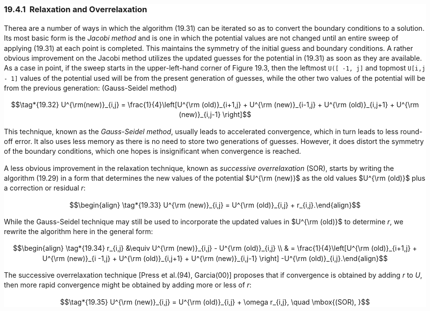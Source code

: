 ### 19.4.1  Relaxation and Overrelaxation<a id="19.4.1"></a>

Therea are a number of ways in which the algorithm (19.31) can be
iterated so as to convert the boundary conditions to a solution. Its
most basic form is the <span>*Jacobi method*</span> and is one in which
the potential values are not changed until an entire sweep of applying
(19.31) at each point is completed. This maintains the symmetry of the
initial guess and boundary conditions. A rather obvious improvement on
the Jacobi method utilizes the updated guesses for the potential in
(19.31) as soon as they are available. As a case in point, if the sweep
starts in the upper-left-hand corner of Figure 19.3, then the leftmost
`U([ -1, j]` and topmost `U[i,j - 1]` values of the potential used will
be from the present generation of guesses, while the other two values of
the potential will be from the previous generation: (Gauss-Seidel
method)

$$\tag*{19.32} U^{\rm(new)}_{i,j} = \frac{1}{4}\left[U^{\rm (old)}_{i+1,j} +
U^{\rm (new)}_{i-1,j} + U^{\rm (old)}_{i,j+1} + U^{\rm (new)}_{i,j-1} \right]$$

This technique, known as the *Gauss-Seidel method*, usually leads to
accelerated convergence, which in turn leads to less round-off error. It
also uses less memory as there is no need to store two generations of
guesses. However, it does distort the symmetry of the boundary
conditions, which one hopes is insignificant when convergence is
reached.

A less obvious improvement in the relaxation technique, known as *successive
overrelaxation* (SOR), starts by writing the algorithm (19.29) in a form that
determines the new values of the potential $U^{\rm (new)}$ as the old values
$U^{\rm (old)}$ plus a correction or residual $r$:

$$\begin{align}
\tag*{19.33}
U^{\rm (new)}_{i,j} = U^{\rm (old)}_{i,j} + r_{i,j}.\end{align}$$ 

While the
Gauss-Seidel technique may still be used to incorporate the updated values in
$U^{\rm (old)}$ to determine $r$, we rewrite the algorithm here in the general
form: 

$$\begin{align}
\tag*{19.34}
r_{i,j}  &\equiv  U^{\rm (new)}_{i,j} - U^{\rm (old)}_{i,j}
\\
& = \frac{1}{4}\left[U^{\rm (old)}_{i+1,j} + U^{\rm (new)}_{i -1,j} + U^{\rm
(old)}_{i,j+1} + U^{\rm (new)}_{i,j-1} \right] -U^{\rm (old)}_{i,j}.\end{align}$$

The
successive overrelaxation technique \[Press et al.(94), Garcia(00)\] proposes
that if convergence is obtained by adding $r$ to $U$, then more rapid
convergence might be obtained by adding more or less of $r$:

$$\tag*{19.35} U^{\rm (new)}_{i,j} = U^{\rm (old)}_{i,j} +
\omega r_{i,j},  \quad \mbox{(SOR), }$$

